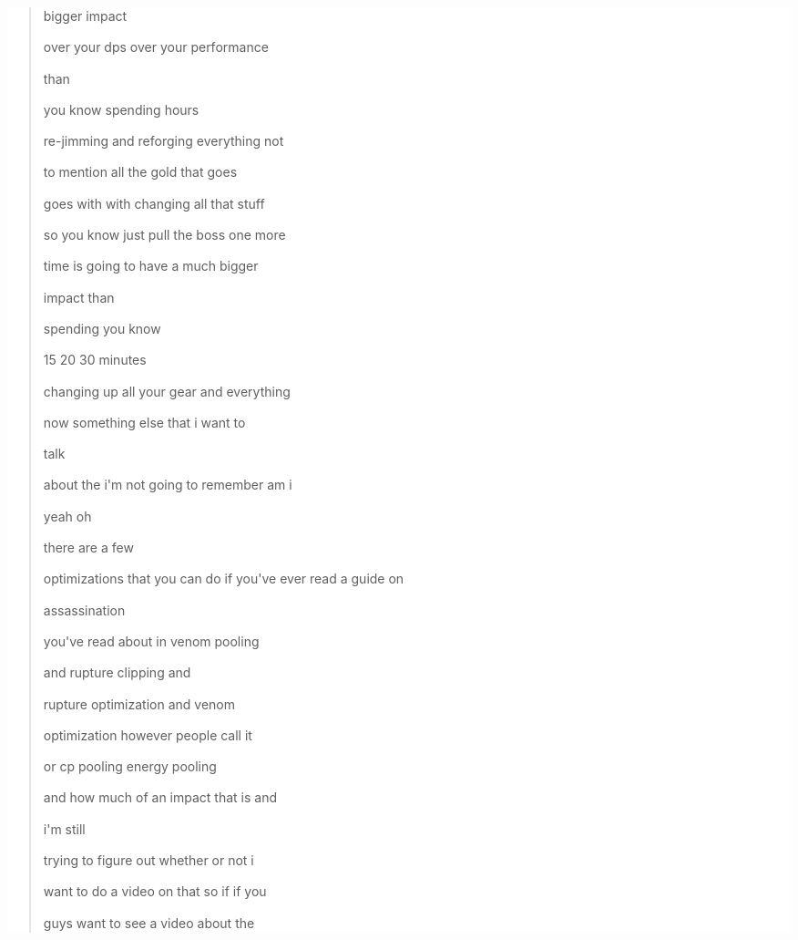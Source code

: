 >
> bigger impact
>
> over your dps over your performance
>
> than
>
> you know spending hours
>
> re-jimming and reforging everything not
>
> to mention all the gold that goes
>
> goes with 
with changing all that stuff
>
> so you know just pull the boss one more
>
> time is going to have a much bigger
>
> impact than
>
> spending you know
>
> 15 20 30 minutes
>
> changing up all your gear and everything
>
> now something else that i want to
>
> talk
>
> about the 
i&#39;m not going to remember am i
>
> yeah oh
>
> there are a few
>
> optimizations that you can do 
if you&#39;ve ever read a guide on
>
> assassination
>
> you&#39;ve read about 
in venom pooling
>
> and rupture clipping and
>
> rupture optimization and venom
>
> optimization however people call it
>
> or cp pooling energy pooling
>
> and how much of an impact that is and
>
> i&#39;m still
>
> trying to figure out whether or not i
>
> want to do a video on that so if if you
>
> guys want to see a video about the